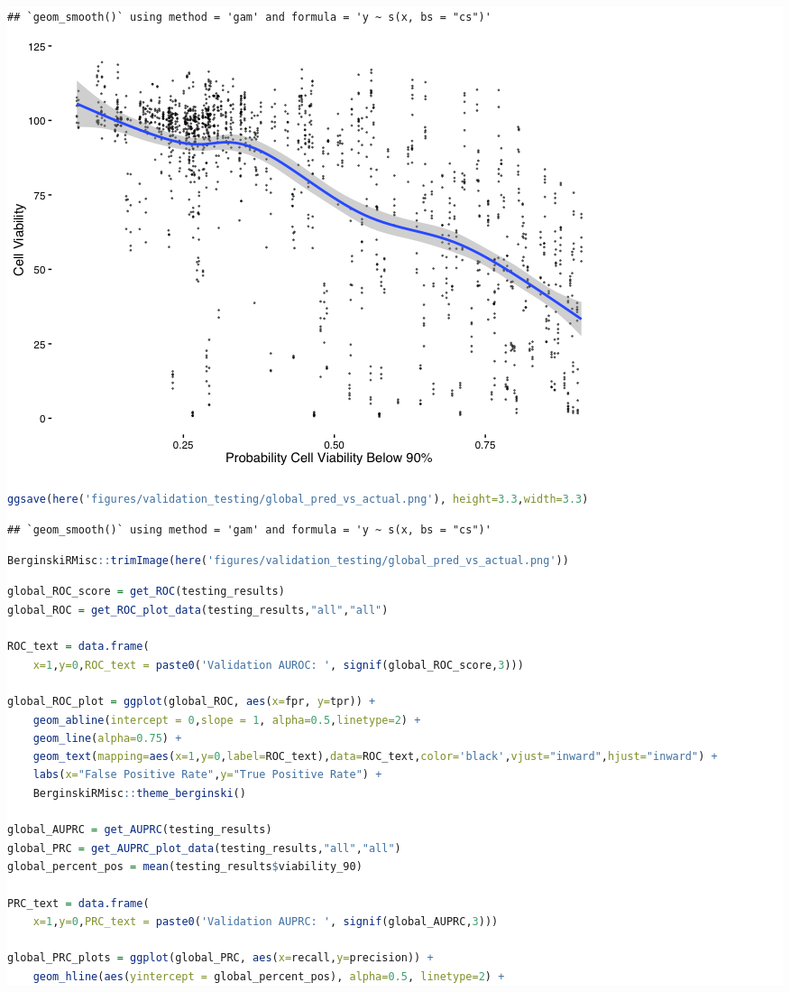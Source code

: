     ## `geom_smooth()` using method = 'gam' and formula = 'y ~ s(x, bs = "cs")'

![](assess_viability_validation_files/figure-gfm/unnamed-chunk-6-1.png)

``` r
ggsave(here('figures/validation_testing/global_pred_vs_actual.png'), height=3.3,width=3.3)
```

    ## `geom_smooth()` using method = 'gam' and formula = 'y ~ s(x, bs = "cs")'

``` r
BerginskiRMisc::trimImage(here('figures/validation_testing/global_pred_vs_actual.png'))
```

``` r
global_ROC_score = get_ROC(testing_results)
global_ROC = get_ROC_plot_data(testing_results,"all","all")

ROC_text = data.frame(
    x=1,y=0,ROC_text = paste0('Validation AUROC: ', signif(global_ROC_score,3)))

global_ROC_plot = ggplot(global_ROC, aes(x=fpr, y=tpr)) + 
    geom_abline(intercept = 0,slope = 1, alpha=0.5,linetype=2) +
    geom_line(alpha=0.75) +
    geom_text(mapping=aes(x=1,y=0,label=ROC_text),data=ROC_text,color='black',vjust="inward",hjust="inward") +
    labs(x="False Positive Rate",y="True Positive Rate") +
    BerginskiRMisc::theme_berginski()

global_AUPRC = get_AUPRC(testing_results)
global_PRC = get_AUPRC_plot_data(testing_results,"all","all")
global_percent_pos = mean(testing_results$viability_90)

PRC_text = data.frame(
    x=1,y=0,PRC_text = paste0('Validation AUPRC: ', signif(global_AUPRC,3)))

global_PRC_plots = ggplot(global_PRC, aes(x=recall,y=precision)) + 
    geom_hline(aes(yintercept = global_percent_pos), alpha=0.5, linetype=2) +
```
